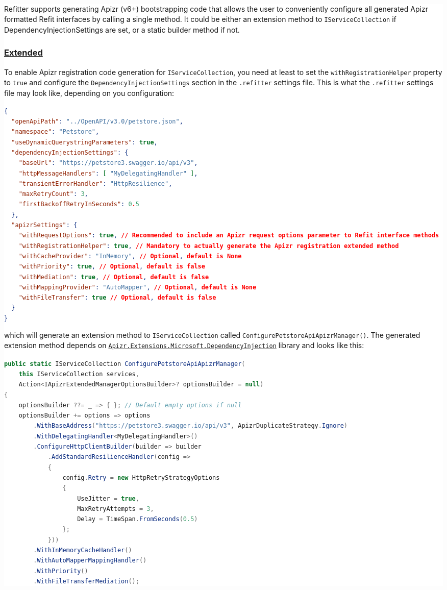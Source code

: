 Refitter supports generating Apizr (v6+) bootstrapping code that allows the user to conveniently configure all generated Apizr formatted Refit interfaces by calling a single method.
It could be either an extension method to `IServiceCollection` if DependencyInjectionSettings are set, or a static builder method if not.

### [Extended](#tab/tabid-extended)

To enable Apizr registration code generation for `IServiceCollection`, you need at least to set the `withRegistrationHelper` property to `true` and configure the `DependencyInjectionSettings` section in the `.refitter` settings file.
This is what the `.refitter` settings file may look like, depending on you configuration:

```json
{
  "openApiPath": "../OpenAPI/v3.0/petstore.json",
  "namespace": "Petstore",
  "useDynamicQuerystringParameters": true,
  "dependencyInjectionSettings": {
    "baseUrl": "https://petstore3.swagger.io/api/v3",
    "httpMessageHandlers": [ "MyDelegatingHandler" ],
    "transientErrorHandler": "HttpResilience",
    "maxRetryCount": 3,
    "firstBackoffRetryInSeconds": 0.5
  },
  "apizrSettings": {
    "withRequestOptions": true, // Recommended to include an Apizr request options parameter to Refit interface methods
    "withRegistrationHelper": true, // Mandatory to actually generate the Apizr registration extended method
    "withCacheProvider": "InMemory", // Optional, default is None
    "withPriority": true, // Optional, default is false
    "withMediation": true, // Optional, default is false
    "withMappingProvider": "AutoMapper", // Optional, default is None
    "withFileTransfer": true // Optional, default is false
  }
}
```

which will generate an extension method to `IServiceCollection` called `ConfigurePetstoreApiApizrManager()`. The generated extension method depends on [`Apizr.Extensions.Microsoft.DependencyInjection`](https://www.nuget.org/packages/Apizr.Extensions.Microsoft.DependencyInjection) library and looks like this:

```cs
public static IServiceCollection ConfigurePetstoreApiApizrManager(
    this IServiceCollection services,
    Action<IApizrExtendedManagerOptionsBuilder>? optionsBuilder = null)
{
    optionsBuilder ??= _ => { }; // Default empty options if null
    optionsBuilder += options => options
        .WithBaseAddress("https://petstore3.swagger.io/api/v3", ApizrDuplicateStrategy.Ignore)
        .WithDelegatingHandler<MyDelegatingHandler>()
        .ConfigureHttpClientBuilder(builder => builder
            .AddStandardResilienceHandler(config =>
            {
                config.Retry = new HttpRetryStrategyOptions
                {
                    UseJitter = true,
                    MaxRetryAttempts = 3,
                    Delay = TimeSpan.FromSeconds(0.5)
                };
            }))
        .WithInMemoryCacheHandler()
        .WithAutoMapperMappingHandler()
        .WithPriority()
        .WithFileTransferMediation();
```